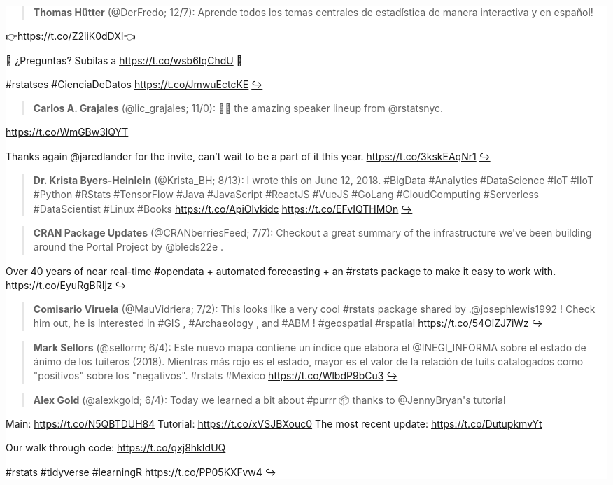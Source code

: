 
> **Thomas Hütter** (@DerFredo; 12/7): Aprende todos los temas centrales de estadística de manera interactiva y en español!
>
👉https://t.co/Z2iiK0dDXI👈
>
🤔 ¿Preguntas? Subilas a https://t.co/wsb6IqChdU 📩
>
#rstatses #CienciaDeDatos https://t.co/JmwuEctcKE  [&#8618;](https://twitter.com/dataandme/status/1093927265652625411)




> **Carlos A. Grajales** (@lic_grajales; 11/0): 👀🤩 the amazing speaker lineup from @rstatsnyc. 
>
https://t.co/WmGBw3lQYT
>
Thanks again @jaredlander for the invite, can’t wait to be a part of it this year. https://t.co/3kskEAqNr1  [&#8618;](https://twitter.com/dataandme/status/1093949158820581376)




> **Dr. Krista Byers-Heinlein** (@Krista_BH; 8/13): I wrote this on June 12, 2018. #BigData #Analytics #DataScience #IoT #IIoT #Python #RStats #TensorFlow #Java #JavaScript #ReactJS #VueJS #GoLang #CloudComputing #Serverless #DataScientist #Linux #Books 
https://t.co/ApiOlvkidc https://t.co/EFvIQTHMOn  [&#8618;](https://twitter.com/dataandme/status/1093945360920334336)




> **CRAN Package Updates** (@CRANberriesFeed; 7/7): Checkout a great summary of the infrastructure we've been building around the Portal Project by @bleds22e .
>
Over 40 years of near real-time #opendata + automated forecasting + an #rstats package to make it easy to work with. https://t.co/EyuRgBRIjz  [&#8618;](https://twitter.com/dataandme/status/1093938977621659648)




> **Comisario Viruela** (@MauVidriera; 7/2): This looks like a very cool #rstats package shared by .@josephlewis1992 ! Check him out, he is interested in #GIS , #Archaeology , and #ABM ! #geospatial #rspatial https://t.co/54OiZJ7iWz  [&#8618;](https://twitter.com/dataandme/status/1093932479835238402)




> **Mark Sellors** (@sellorm; 6/4): Este nuevo mapa contiene un índice que elabora el @INEGI_INFORMA sobre el estado de ánimo de los tuiteros (2018). Mientras más rojo es el estado, mayor es el valor de la relación de tuits catalogados como "positivos" sobre los "negativos".
#rstats #México https://t.co/WlbdP9bCu3  [&#8618;](https://twitter.com/dataandme/status/1093977009607319554)




> **Alex Gold** (@alexkgold; 6/4): Today we learned a bit about #purrr 📦 thanks to @JennyBryan's tutorial
>
Main: https://t.co/N5QBTDUH84
Tutorial: https://t.co/xVSJBXouc0
The most recent update: https://t.co/DutupkmvYt
>
Our walk through code: https://t.co/qxj8hkIdUQ
>
#rstats #tidyverse #learningR https://t.co/PP05KXFvw4  [&#8618;](https://twitter.com/dataandme/status/1093951587901497344)
